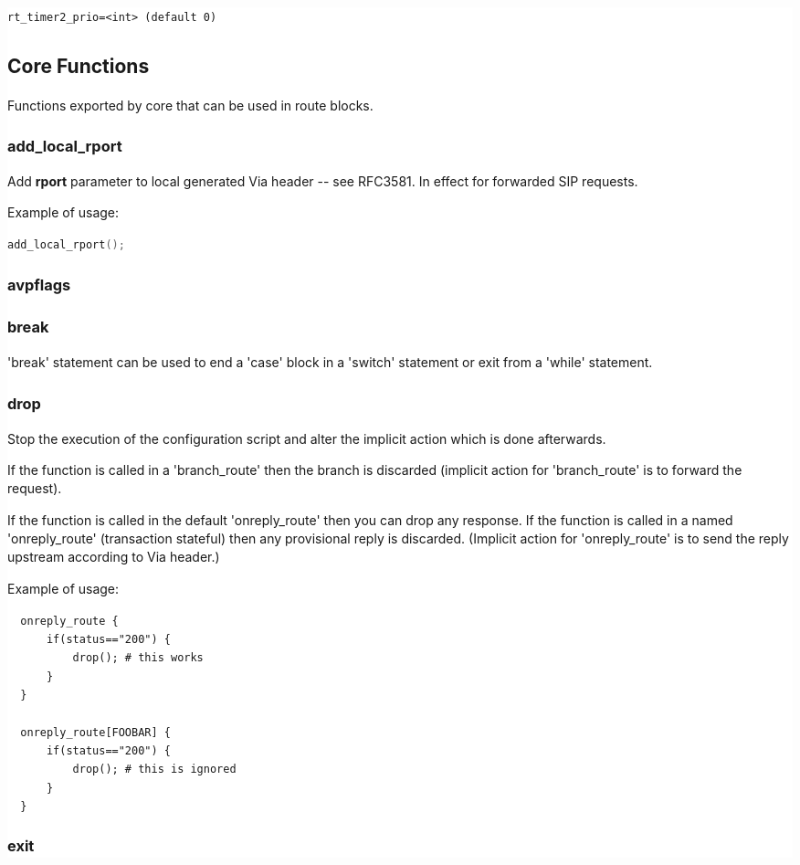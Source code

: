     rt_timer2_prio=<int> (default 0)

## Core Functions

Functions exported by core that can be used in route blocks.

### add_local_rport

Add **rport** parameter to local generated Via header -- see RFC3581. In
effect for forwarded SIP requests.

Example of usage:

``` c
add_local_rport();
```

### avpflags

### break

'break' statement can be used to end a 'case' block in a 'switch'
statement or exit from a 'while' statement.

### drop

Stop the execution of the configuration script and alter the implicit
action which is done afterwards.

If the function is called in a 'branch_route' then the branch is
discarded (implicit action for 'branch_route' is to forward the
request).

If the function is called in the default 'onreply_route' then you can
drop any response. If the function is called in a named 'onreply_route'
(transaction stateful) then any provisional reply is discarded.
(Implicit action for 'onreply_route' is to send the reply upstream
according to Via header.)

Example of usage:

      onreply_route {
          if(status=="200") {
              drop(); # this works
          }
      }

      onreply_route[FOOBAR] {
          if(status=="200") {
              drop(); # this is ignored
          }
      }

### exit
